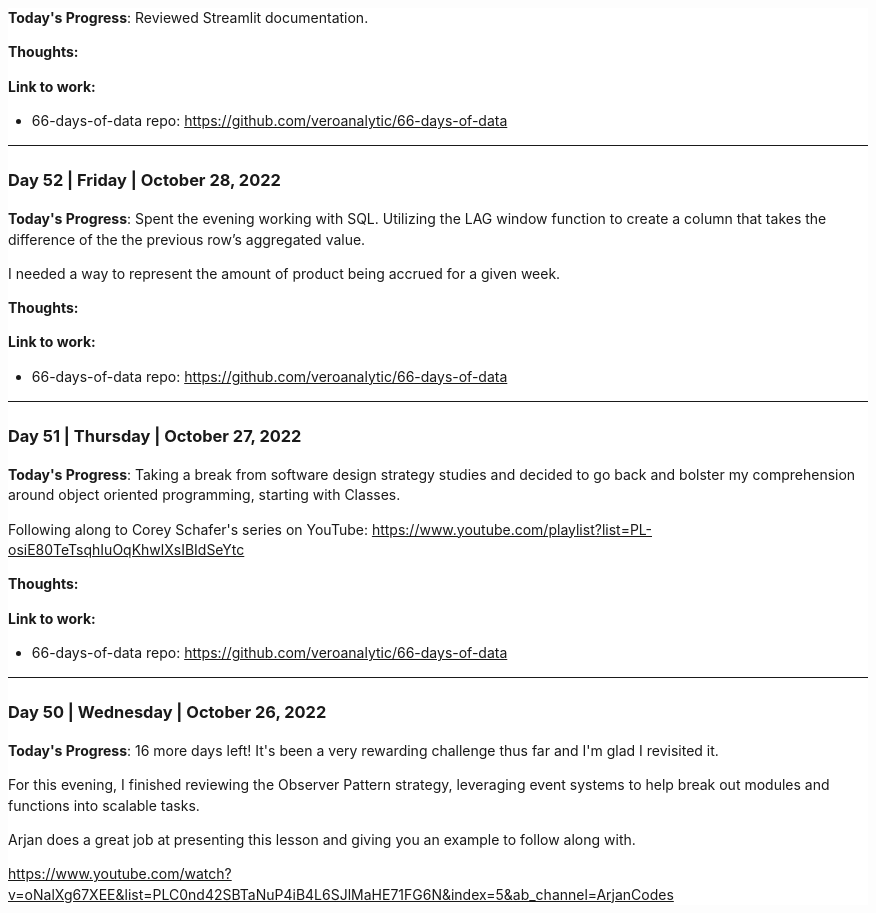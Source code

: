 **Today's Progress**:
Reviewed Streamlit documentation.

**Thoughts:**



**Link to work:**
- 66-days-of-data repo: https://github.com/veroanalytic/66-days-of-data

---

### Day 52 | Friday | October 28, 2022

**Today's Progress**:
Spent the evening working with SQL. Utilizing the LAG window function to create a column that takes the difference of the the previous row’s aggregated value.

I needed a way to represent the amount of product being accrued for a given week.

**Thoughts:**



**Link to work:**
- 66-days-of-data repo: https://github.com/veroanalytic/66-days-of-data

---


### Day 51 | Thursday | October 27, 2022

**Today's Progress**:
Taking a break from software design strategy studies and decided to go back and bolster my comprehension around object oriented programming, starting with Classes.

Following along to Corey Schafer's series on YouTube:  https://www.youtube.com/playlist?list=PL-osiE80TeTsqhIuOqKhwlXsIBIdSeYtc

**Thoughts:**



**Link to work:**
- 66-days-of-data repo: https://github.com/veroanalytic/66-days-of-data

---


### Day 50 | Wednesday | October 26, 2022

**Today's Progress**:
16 more days left! It's been a very rewarding challenge thus far and I'm glad I revisited it.

For this evening, I finished reviewing the Observer Pattern strategy, leveraging event systems to help break out modules and functions into scalable tasks.

Arjan does a great job at presenting this lesson and giving you an example to follow along with.

https://www.youtube.com/watch?v=oNalXg67XEE&list=PLC0nd42SBTaNuP4iB4L6SJlMaHE71FG6N&index=5&ab_channel=ArjanCodes
